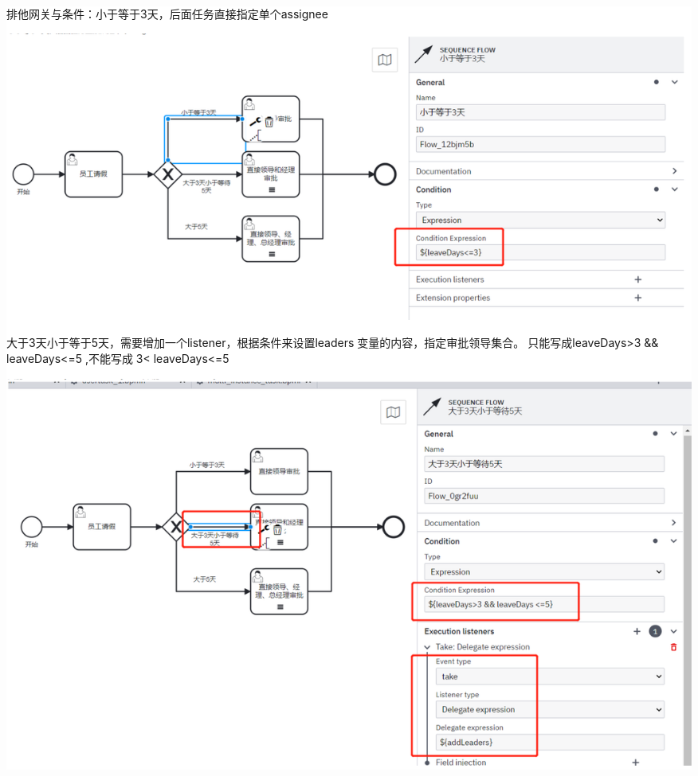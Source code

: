 排他网关与条件：小于等于3天，后面任务直接指定单个assignee

![image-20221223165518677](image-20221223165518677.png) 

大于3天小于等于5天，需要增加一个listener，根据条件来设置leaders 变量的内容，指定审批领导集合。
只能写成leaveDays>3 && leaveDays<=5 ,不能写成 3< leaveDays<=5

![image-20221223165558308](image-20221223165558308.png) 

